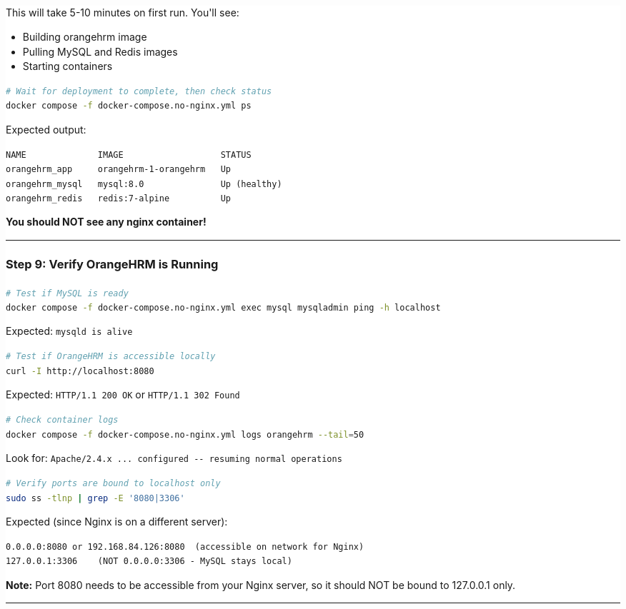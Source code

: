 This will take 5-10 minutes on first run. You'll see:
- Building orangehrm image
- Pulling MySQL and Redis images
- Starting containers

```bash
# Wait for deployment to complete, then check status
docker compose -f docker-compose.no-nginx.yml ps
```

Expected output:
```
NAME              IMAGE                   STATUS
orangehrm_app     orangehrm-1-orangehrm   Up
orangehrm_mysql   mysql:8.0               Up (healthy)
orangehrm_redis   redis:7-alpine          Up
```

**You should NOT see any nginx container!**

---

### **Step 9: Verify OrangeHRM is Running**

```bash
# Test if MySQL is ready
docker compose -f docker-compose.no-nginx.yml exec mysql mysqladmin ping -h localhost
```

Expected: `mysqld is alive`

```bash
# Test if OrangeHRM is accessible locally
curl -I http://localhost:8080
```

Expected: `HTTP/1.1 200 OK` or `HTTP/1.1 302 Found`

```bash
# Check container logs
docker compose -f docker-compose.no-nginx.yml logs orangehrm --tail=50
```

Look for: `Apache/2.4.x ... configured -- resuming normal operations`

```bash
# Verify ports are bound to localhost only
sudo ss -tlnp | grep -E '8080|3306'
```

Expected (since Nginx is on a different server):
```
0.0.0.0:8080 or 192.168.84.126:8080  (accessible on network for Nginx)
127.0.0.1:3306    (NOT 0.0.0.0:3306 - MySQL stays local)
```

**Note:** Port 8080 needs to be accessible from your Nginx server, so it should NOT be bound to 127.0.0.1 only.

---
